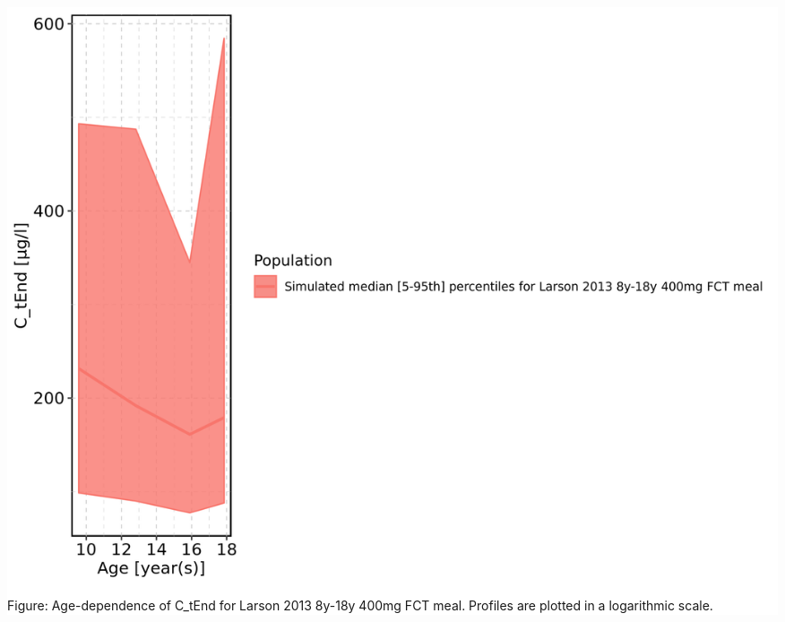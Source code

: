 <img src="PKAnalysis/Larson 2013 8y-18y 400mg FCT meal-C_tEnd-vs-Age.png" width="100%" style="display: block; margin: auto;" />


Figure: Age-dependence of C_tEnd for Larson 2013 8y-18y 400mg FCT meal. Profiles are plotted in a logarithmic scale.

